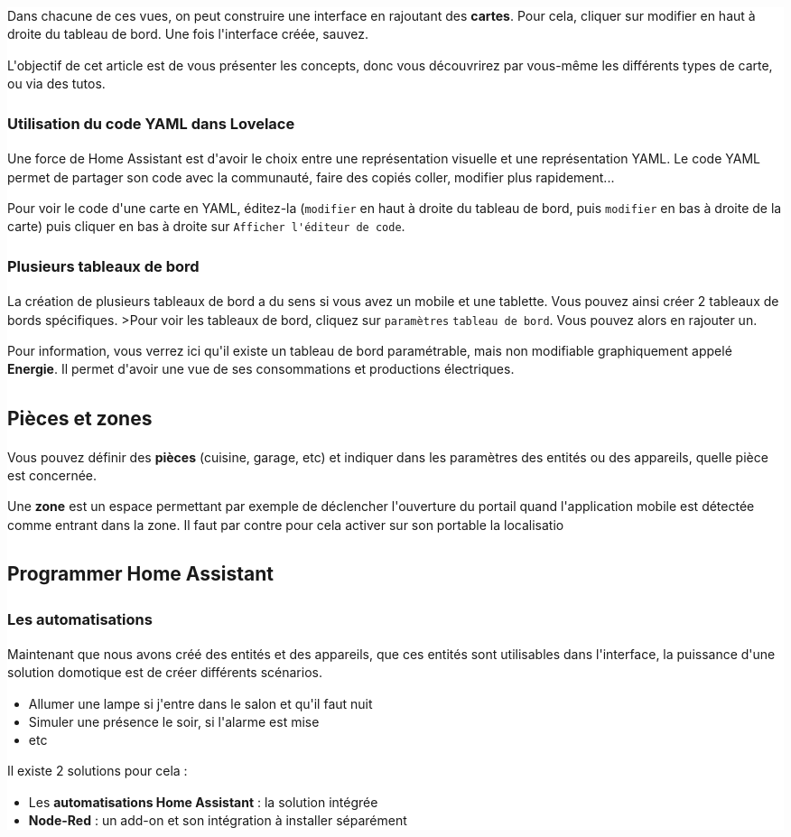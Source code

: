 Dans chacune de ces vues, on peut construire une interface en rajoutant des **cartes**. Pour cela, cliquer sur modifier en haut à droite du tableau de bord.
Une fois l'interface créée, sauvez.

L'objectif de cet article est de vous présenter les concepts, donc vous découvrirez par vous-même les différents types de carte, ou via des tutos.

### Utilisation du code YAML dans Lovelace

Une force de Home Assistant est d'avoir le choix entre une représentation visuelle et une représentation YAML.
Le code YAML permet de partager son code avec la communauté, faire des copiés coller, modifier plus rapidement...

Pour voir le code d'une carte en YAML, éditez-la (`modifier` en haut à droite du tableau de bord, puis `modifier` en bas à droite de la carte) puis cliquer en bas à droite sur `Afficher l'éditeur de code`.

### Plusieurs tableaux de bord

La création de plusieurs tableaux de bord a du sens si vous avez un mobile et une tablette. Vous pouvez ainsi créer 2 tableaux de bords spécifiques.
&gt;Pour voir les tableaux de bord, cliquez sur `paramètres` `tableau de bord`. Vous pouvez alors en rajouter un.

Pour information, vous verrez ici qu'il existe un tableau de bord paramétrable, mais non modifiable graphiquement appelé **Energie**. Il permet d'avoir une vue de ses consommations et productions électriques.

## Pièces et zones

Vous pouvez définir des **pièces** (cuisine, garage, etc) et indiquer dans les paramètres des entités ou des appareils, quelle pièce est concernée.

Une **zone** est un espace permettant par exemple de déclencher l'ouverture du portail quand l'application mobile est détectée comme entrant dans la zone. Il faut par contre pour cela activer sur son portable la localisatio

## Programmer Home Assistant

### Les automatisations

Maintenant que nous avons créé des entités et des appareils, que ces entités sont utilisables dans l'interface, la puissance d'une solution domotique est de créer différents scénarios.

* Allumer une lampe si j'entre dans le salon et qu'il faut nuit
* Simuler une présence le soir, si l'alarme est mise
* etc

Il existe 2 solutions pour cela :

* Les **automatisations Home Assistant** : la solution intégrée
* **Node-Red** : un add-on et son intégration à installer séparément 

